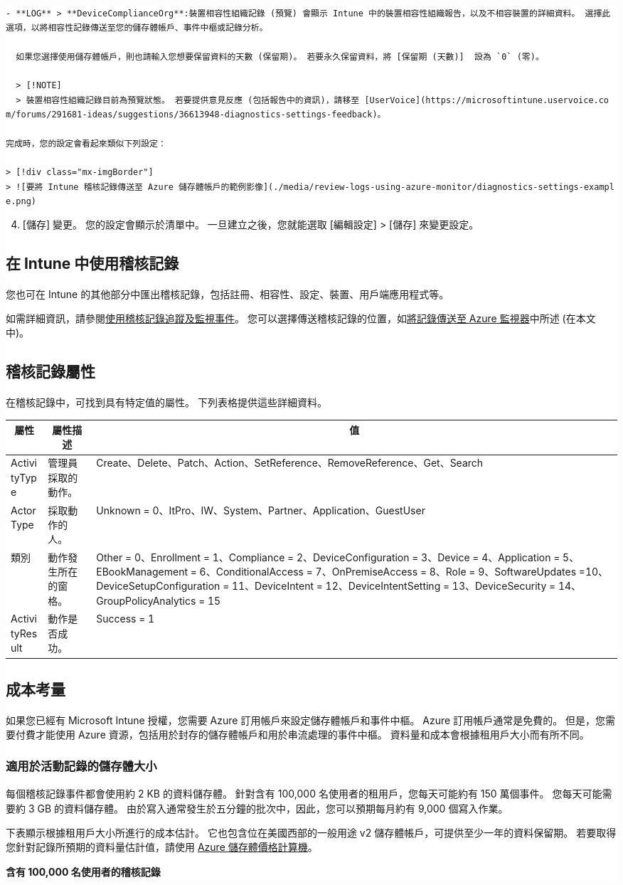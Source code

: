     - **LOG** > **DeviceComplianceOrg**:裝置相容性組織記錄 (預覽) 會顯示 Intune 中的裝置相容性組織報告，以及不相容裝置的詳細資料。 選擇此選項，以將相容性記錄傳送至您的儲存體帳戶、事件中樞或記錄分析。

      如果您選擇使用儲存體帳戶，則也請輸入您想要保留資料的天數 (保留期)。 若要永久保留資料，將 [保留期 (天數)]  設為 `0` (零)。
 
      > [!NOTE]
      > 裝置相容性組織記錄目前為預覽狀態。 若要提供意見反應 (包括報告中的資訊)，請移至 [UserVoice](https://microsoftintune.uservoice.com/forums/291681-ideas/suggestions/36613948-diagnostics-settings-feedback)。

    完成時，您的設定會看起來類似下列設定： 

    > [!div class="mx-imgBorder"]
    > ![要將 Intune 稽核記錄傳送至 Azure 儲存體帳戶的範例影像](./media/review-logs-using-azure-monitor/diagnostics-settings-example.png)

4. [儲存]  變更。 您的設定會顯示於清單中。 一旦建立之後，您就能選取 [編輯設定]   > [儲存]  來變更設定。

## <a name="use-audit-logs-throughout-intune"></a>在 Intune 中使用稽核記錄

您也可在 Intune 的其他部分中匯出稽核記錄，包括註冊、相容性、設定、裝置、用戶端應用程式等。

如需詳細資訊，請參閱[使用稽核記錄追蹤及監視事件](monitor-audit-logs.md)。 您可以選擇傳送稽核記錄的位置，如[將記錄傳送至 Azure 監視器](#send-logs-to-azure-monitor)中所述 (在本文中)。

## <a name="audit-log-properties"></a>稽核記錄屬性

在稽核記錄中，可找到具有特定值的屬性。 下列表格提供這些詳細資料。

| 屬性 | 屬性描述 | 值 |
|----------------|------------------------------------------------|-----------------------------------------------------------------------------------------------------------------------------------------------------------------------------------------------------------------------------------------------------------------------------------------------------------------------------------|
| ActivityType  | 管理員採取的動作。 | Create、Delete、Patch、Action、SetReference、RemoveReference、Get、Search |
| ActorType  | 採取動作的人。 | Unknown = 0、ItPro、IW、System、Partner、Application、GuestUser |
| 類別  | 動作發生所在的窗格。 | Other = 0、Enrollment = 1、Compliance = 2、DeviceConfiguration = 3、Device = 4、Application = 5、EBookManagement = 6、ConditionalAccess = 7、OnPremiseAccess = 8、Role = 9、SoftwareUpdates =10、DeviceSetupConfiguration = 11、DeviceIntent = 12、DeviceIntentSetting = 13、DeviceSecurity = 14、GroupPolicyAnalytics = 15 |
| ActivityResult | 動作是否成功。 | Success = 1 |

## <a name="cost-considerations"></a>成本考量

如果您已經有 Microsoft Intune 授權，您需要 Azure 訂用帳戶來設定儲存體帳戶和事件中樞。 Azure 訂用帳戶通常是免費的。 但是，您需要付費才能使用 Azure 資源，包括用於封存的儲存體帳戶和用於串流處理的事件中樞。 資料量和成本會根據租用戶大小而有所不同。

### <a name="storage-size-for-activity-logs"></a>適用於活動記錄的儲存體大小

每個稽核記錄事件都會使用約 2 KB 的資料儲存體。 針對含有 100,000 名使用者的租用戶，您每天可能約有 150 萬個事件。 您每天可能需要約 3 GB 的資料儲存體。 由於寫入通常發生於五分鐘的批次中，因此，您可以預期每月約有 9,000 個寫入作業。

下表顯示根據租用戶大小所進行的成本估計。 它也包含位在美國西部的一般用途 v2 儲存體帳戶，可提供至少一年的資料保留期。 若要取得您針對記錄所預期的資料量估計值，請使用 [Azure 儲存體價格計算機](https://azure.microsoft.com/pricing/details/storage/blobs/)。

**含有 100,000 名使用者的稽核記錄**
